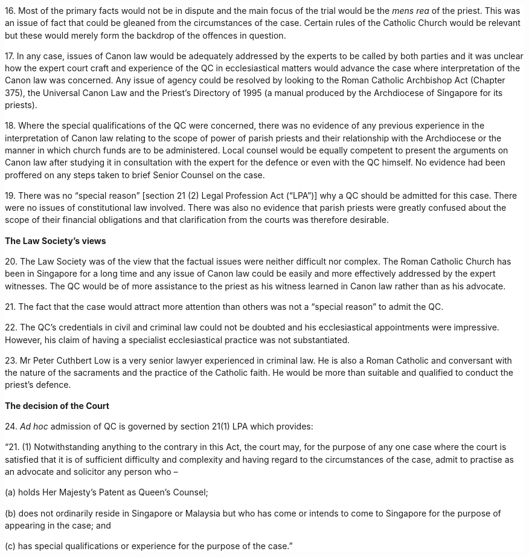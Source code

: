 16\. Most of the primary facts would not be in dispute and the main focus of the trial would be the _mens rea_ of the priest. This was an issue of fact that could be gleaned from the circumstances of the case. Certain rules of the Catholic Church would be relevant but these would merely form the backdrop of the offences in question. 

17\. In any case, issues of Canon law would be adequately addressed by the experts to be called by both parties and it was unclear how the expert court craft and experience of the QC in ecclesiastical matters would advance the case where interpretation of the Canon law was concerned. Any issue of agency could be resolved by looking to the Roman Catholic Archbishop Act (Chapter 375), the Universal Canon Law and the Priest’s Directory of 1995 (a manual produced by the Archdiocese of Singapore for its priests). 

18\. Where the special qualifications of the QC were concerned, there was no evidence of any previous experience in the interpretation of Canon law relating to the scope of power of parish priests and their relationship with the Archdiocese or the manner in which church funds are to be administered. Local counsel would be equally competent to present the arguments on Canon law after studying it in consultation with the expert for the defence or even with the QC himself. No evidence had been proffered on any steps taken to brief Senior Counsel on the case. 

19\. There was no “special reason” [section 21 (2) Legal Profession Act (“LPA”)] why a QC should be admitted for this case. There were no issues of constitutional law involved. There was also no evidence that parish priests were greatly confused about the scope of their financial obligations and that clarification from the courts was therefore desirable. 

**The Law Society’s views** 


20\. The Law Society was of the view that the factual issues were neither difficult nor complex. The Roman Catholic Church has been in Singapore for a long time and any issue of Canon law could be easily and more effectively addressed by the expert witnesses. The QC would be of more assistance to the priest as his witness learned in Canon law rather than as his advocate. 

21\. The fact that the case would attract more attention than others was not a “special reason” to admit the QC. 

22\. The QC’s credentials in civil and criminal law could not be doubted and his ecclesiastical appointments were impressive. However, his claim of having a specialist ecclesiastical practice was not substantiated. 

23\. Mr Peter Cuthbert Low is a very senior lawyer experienced in criminal law. He is also a Roman Catholic and conversant with the nature of the sacraments and the practice of the Catholic faith. He would be more than suitable and qualified to conduct the priest’s defence. 

**The decision of the Court** 

24\. _Ad hoc_ admission of QC is governed by section 21(1) LPA which provides: 

 “21. (1) Notwithstanding anything to the contrary in this Act, the court may, for the purpose of any one case where the court is satisfied that it is of sufficient difficulty and complexity and having regard to the circumstances of the case, admit to practise as an advocate and solicitor any person who – 

 (a) holds Her Majesty’s Patent as Queen’s Counsel; 

 (b) does not ordinarily reside in Singapore or Malaysia but who has come or intends to come to Singapore for the purpose of appearing in the case; and 

 (c) has special qualifications or experience for the purpose of the case.” 
